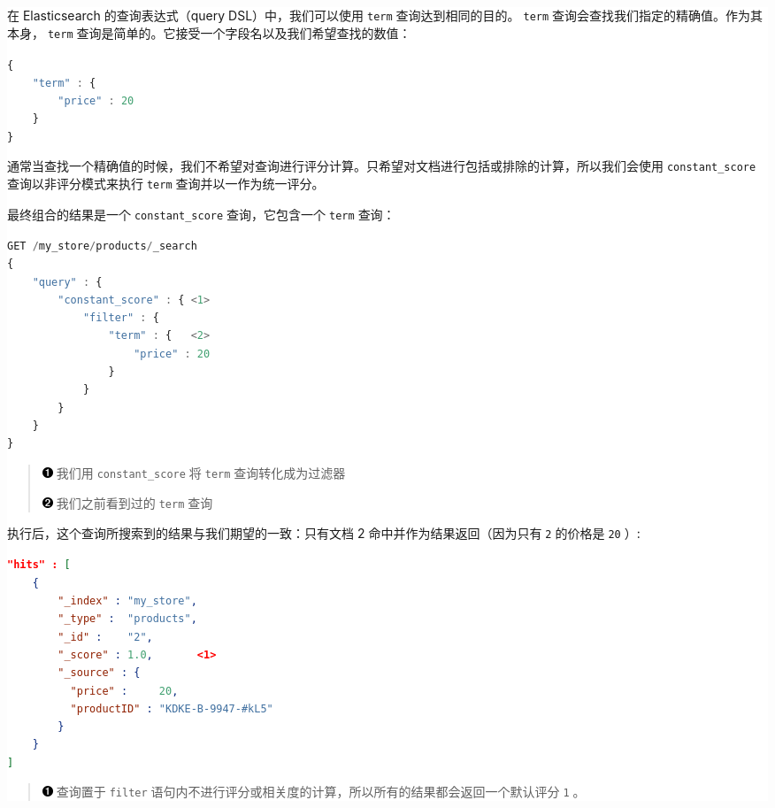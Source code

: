 在 Elasticsearch 的查询表达式（query DSL）中，我们可以使用 `term` 查询达到相同的目的。 `term` 查询会查找我们指定的精确值。作为其本身， `term` 查询是简单的。它接受一个字段名以及我们希望查找的数值：

```js
{
    "term" : {
        "price" : 20
    }
}
```

通常当查找一个精确值的时候，我们不希望对查询进行评分计算。只希望对文档进行包括或排除的计算，所以我们会使用 `constant_score` 查询以非评分模式来执行 `term` 查询并以一作为统一评分。

最终组合的结果是一个 `constant_score` 查询，它包含一个 `term` 查询：

```js
GET /my_store/products/_search
{
    "query" : {
        "constant_score" : { <1>
            "filter" : {
                "term" : {   <2>
                    "price" : 20
                }
            }
        }
    }
}
```
>  ![img](assets/1.png)  我们用 `constant_score` 将 `term` 查询转化成为过滤器   
>
>  ![img](assets/2.png)  我们之前看到过的 `term` 查询   

执行后，这个查询所搜索到的结果与我们期望的一致：只有文档 2 命中并作为结果返回（因为只有 `2` 的价格是 `20` ）:

```json
"hits" : [
    {
        "_index" : "my_store",
        "_type" :  "products",
        "_id" :    "2",
        "_score" : 1.0,       <1>
        "_source" : {
          "price" :     20,
          "productID" : "KDKE-B-9947-#kL5"
        }
    }
]
```
>  ![img](assets/1.png)  查询置于 `filter` 语句内不进行评分或相关度的计算，所以所有的结果都会返回一个默认评分 `1` 。 
